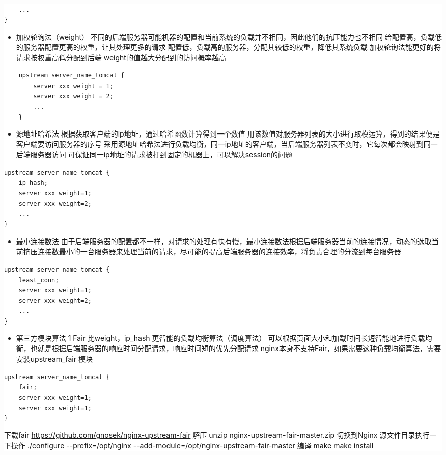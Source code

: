 ```shell
    ...
}
```
- 加权轮询法（weight）
不同的后端服务器可能机器的配置和当前系统的负载并不相同，因此他们的抗压能力也不相同
给配置高，负载低的服务器配置更高的权重，让其处理更多的请求
配置低，负载高的服务器，分配其较低的权重，降低其系统负载
加权轮询法能更好的将请求按权重高低分配到后端
weight的值越大分配到的访问概率越高
```shell
    upstream server_name_tomcat {
        server xxx weight = 1;
        server xxx weight = 2;
        ...
    }
```
- 源地址哈希法
根据获取客户端的ip地址，通过哈希函数计算得到一个数值
用该数值对服务器列表的大小进行取模运算，得到的结果便是客户端要访问服务器的序号
采用源地址哈希法进行负载均衡，同一ip地址的客户端，当后端服务器列表不变时，它每次都会映射到同一后端服务器访问
可保证同一ip地址的请求被打到固定的机器上，可以解决session的问题
```shell
upstream server_name_tomcat {
    ip_hash;
    server xxx weight=1;
    server xxx weight=2;
    ...
}
```
- 最小连接数法
由于后端服务器的配置都不一样，对请求的处理有快有慢，最小连接数法根据后端服务器当前的连接情况，动态的选取当前挤压连接数最小的一台服务器来处理当前的请求，尽可能的提高后端服务器的连接效率，将负责合理的分流到每台服务器
```shell
upstream server_name_tomcat {
    least_conn;
    server xxx weight=1;
    server xxx weight=2;
    ...
}
```
- 第三方模块算法
 1 Fair 比weight，ip_hash 更智能的负载均衡算法（调度算法）
 可以根据页面大小和加载时间长短智能地进行负载均衡，也就是根据后端服务器的响应时间分配请求，响应时间短的优先分配请求
 nginx本身不支持Fair，如果需要这种负载均衡算法，需要安装upstream_fair 模块
 ```shell
 upstream server_name_tomcat {
     fair;
     server xxx weight=1;
     server xxx weight=1;
 }
 ```

下载fair https://github.com/gnosek/nginx-upstream-fair
解压 unzip  nginx-upstream-fair-master.zip
切换到Nginx 源文件目录执行一下操作
 ./configure --prefix=/opt/nginx --add-module=/opt/nginx-upstream-fair-master
 编译 make
 make install
